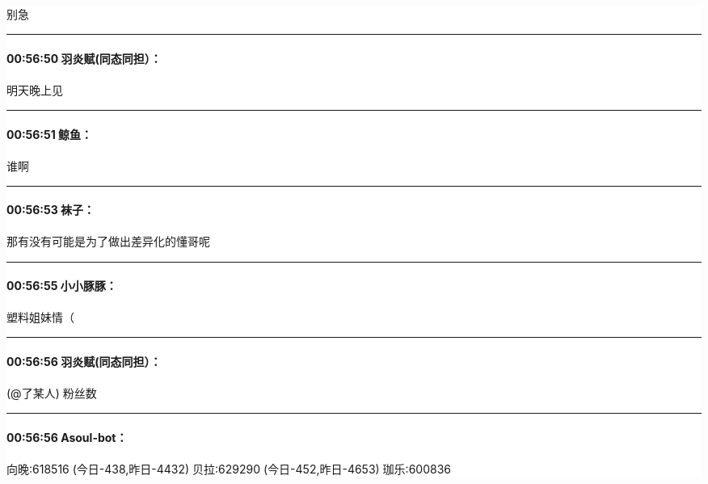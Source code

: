 别急

*****

#### 00:56:50  羽炎赋(同态同担）：

明天晚上见

*****

#### 00:56:51  鲸鱼：

谁啊

*****

#### 00:56:53  袜子：

那有没有可能是为了做出差异化的懂哥呢

*****

#### 00:56:55  小小豚豚：

塑料姐妹情（

*****

#### 00:56:56  羽炎赋(同态同担）：

(@了某人)  粉丝数

*****

#### 00:56:56  Asoul-bot：

向晚:618516
(今日-438,昨日-4432)
贝拉:629290
(今日-452,昨日-4653)
珈乐:600836
